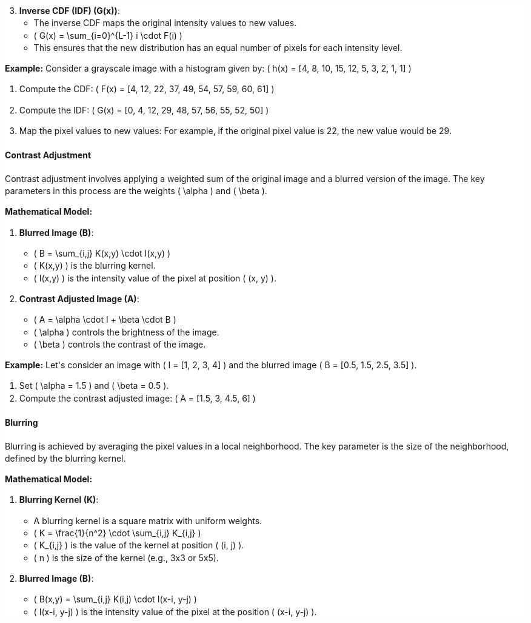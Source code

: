 3. **Inverse CDF (IDF) (G(x))**:
   - The inverse CDF maps the original intensity values to new values.
   - \( G(x) = \sum_{i=0}^{L-1} i \cdot F(i) \)
   - This ensures that the new distribution has an equal number of pixels for each intensity level.

**Example:**
Consider a grayscale image with a histogram given by:
\( h(x) = [4, 8, 10, 15, 12, 5, 3, 2, 1, 1] \)

1. Compute the CDF:
   \( F(x) = [4, 12, 22, 37, 49, 54, 57, 59, 60, 61] \)

2. Compute the IDF:
   \( G(x) = [0, 4, 12, 29, 48, 57, 56, 55, 52, 50] \)

3. Map the pixel values to new values:
   For example, if the original pixel value is 22, the new value would be 29.

#### Contrast Adjustment

Contrast adjustment involves applying a weighted sum of the original image and a blurred version of the image. The key parameters in this process are the weights \( \alpha \) and \( \beta \).

**Mathematical Model:**
1. **Blurred Image (B)**:
   - \( B = \sum_{i,j} K(x,y) \cdot I(x,y) \)
   - \( K(x,y) \) is the blurring kernel.
   - \( I(x,y) \) is the intensity value of the pixel at position \( (x, y) \).

2. **Contrast Adjusted Image (A)**:
   - \( A = \alpha \cdot I + \beta \cdot B \)
   - \( \alpha \) controls the brightness of the image.
   - \( \beta \) controls the contrast of the image.

**Example:**
Let's consider an image with \( I = [1, 2, 3, 4] \) and the blurred image \( B = [0.5, 1.5, 2.5, 3.5] \).

1. Set \( \alpha = 1.5 \) and \( \beta = 0.5 \).
2. Compute the contrast adjusted image:
   \( A = [1.5, 3, 4.5, 6] \)

#### Blurring

Blurring is achieved by averaging the pixel values in a local neighborhood. The key parameter is the size of the neighborhood, defined by the blurring kernel.

**Mathematical Model:**
1. **Blurring Kernel (K)**:
   - A blurring kernel is a square matrix with uniform weights.
   - \( K = \frac{1}{n^2} \cdot \sum_{i,j} K_{i,j} \)
   - \( K_{i,j} \) is the value of the kernel at position \( (i, j) \).
   - \( n \) is the size of the kernel (e.g., 3x3 or 5x5).

2. **Blurred Image (B)**:
   - \( B(x,y) = \sum_{i,j} K(i,j) \cdot I(x-i, y-j) \)
   - \( I(x-i, y-j) \) is the intensity value of the pixel at the position \( (x-i, y-j) \).
